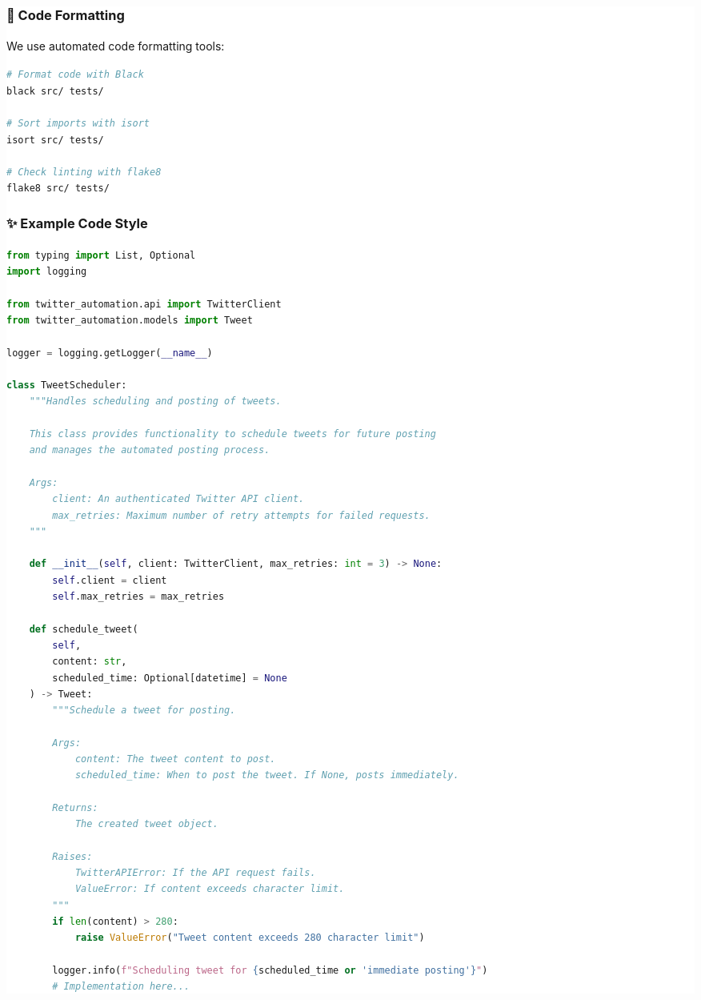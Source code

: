 ### 🧹 Code Formatting

We use automated code formatting tools:

```bash
# Format code with Black
black src/ tests/

# Sort imports with isort
isort src/ tests/

# Check linting with flake8
flake8 src/ tests/
```

### ✨ Example Code Style

```python
from typing import List, Optional
import logging

from twitter_automation.api import TwitterClient
from twitter_automation.models import Tweet

logger = logging.getLogger(__name__)

class TweetScheduler:
    """Handles scheduling and posting of tweets.
    
    This class provides functionality to schedule tweets for future posting
    and manages the automated posting process.
    
    Args:
        client: An authenticated Twitter API client.
        max_retries: Maximum number of retry attempts for failed requests.
    """
    
    def __init__(self, client: TwitterClient, max_retries: int = 3) -> None:
        self.client = client
        self.max_retries = max_retries
        
    def schedule_tweet(
        self, 
        content: str, 
        scheduled_time: Optional[datetime] = None
    ) -> Tweet:
        """Schedule a tweet for posting.
        
        Args:
            content: The tweet content to post.
            scheduled_time: When to post the tweet. If None, posts immediately.
            
        Returns:
            The created tweet object.
            
        Raises:
            TwitterAPIError: If the API request fails.
            ValueError: If content exceeds character limit.
        """
        if len(content) > 280:
            raise ValueError("Tweet content exceeds 280 character limit")
            
        logger.info(f"Scheduling tweet for {scheduled_time or 'immediate posting'}")
        # Implementation here...
```